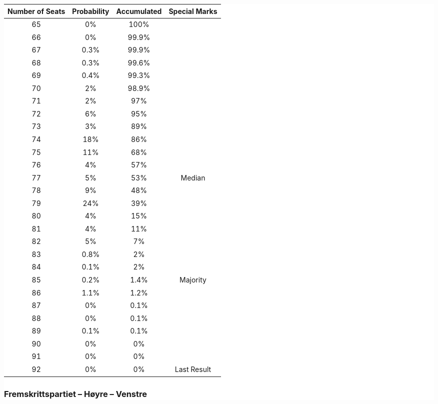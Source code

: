 | Number of Seats | Probability | Accumulated | Special Marks |
|:---------------:|:-----------:|:-----------:|:-------------:|
| 65 | 0% | 100% |  |
| 66 | 0% | 99.9% |  |
| 67 | 0.3% | 99.9% |  |
| 68 | 0.3% | 99.6% |  |
| 69 | 0.4% | 99.3% |  |
| 70 | 2% | 98.9% |  |
| 71 | 2% | 97% |  |
| 72 | 6% | 95% |  |
| 73 | 3% | 89% |  |
| 74 | 18% | 86% |  |
| 75 | 11% | 68% |  |
| 76 | 4% | 57% |  |
| 77 | 5% | 53% | Median |
| 78 | 9% | 48% |  |
| 79 | 24% | 39% |  |
| 80 | 4% | 15% |  |
| 81 | 4% | 11% |  |
| 82 | 5% | 7% |  |
| 83 | 0.8% | 2% |  |
| 84 | 0.1% | 2% |  |
| 85 | 0.2% | 1.4% | Majority |
| 86 | 1.1% | 1.2% |  |
| 87 | 0% | 0.1% |  |
| 88 | 0% | 0.1% |  |
| 89 | 0.1% | 0.1% |  |
| 90 | 0% | 0% |  |
| 91 | 0% | 0% |  |
| 92 | 0% | 0% | Last Result |

### Fremskrittspartiet – Høyre – Venstre
